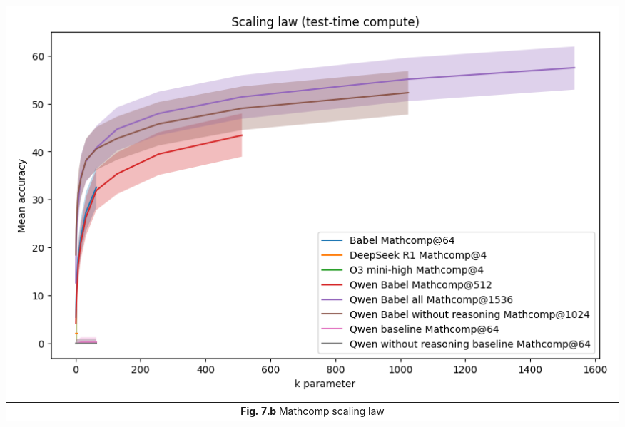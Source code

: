
<center id="scaling_law_mathcomp">

|![image](res/scaling_mathcomp.png)|
|:--:|
|**Fig. 7.b** Mathcomp scaling law|
</center>

<center id="accuracy_mathcomp">
